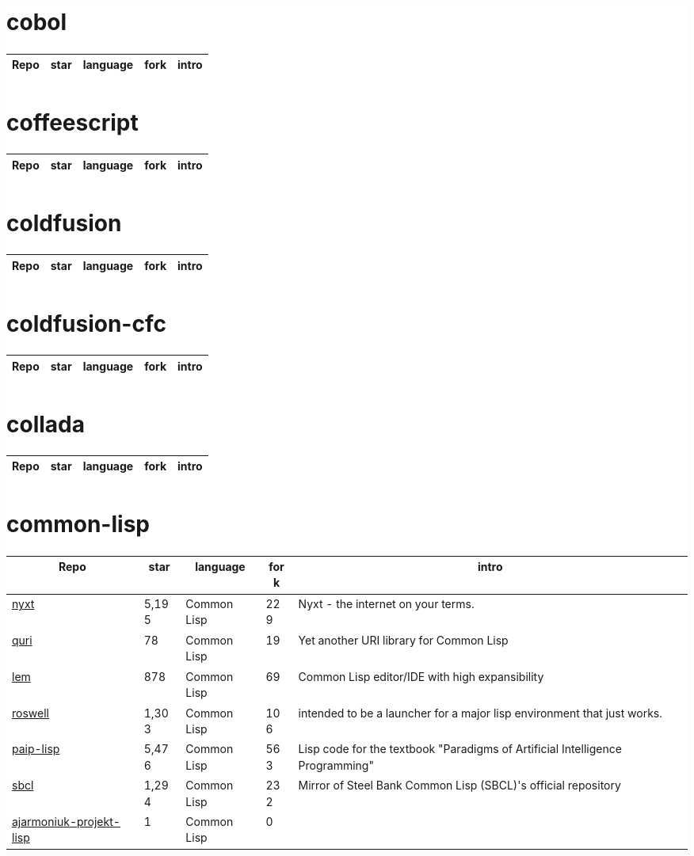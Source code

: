 
# cobol

Repo|star|language|fork|intro
-|-|-|-|-



# coffeescript

Repo|star|language|fork|intro
-|-|-|-|-



# coldfusion

Repo|star|language|fork|intro
-|-|-|-|-



# coldfusion-cfc

Repo|star|language|fork|intro
-|-|-|-|-



# collada

Repo|star|language|fork|intro
-|-|-|-|-



# common-lisp

Repo|star|language|fork|intro
-|-|-|-|-
[nyxt](https://hub.fastgit.org//atlas-engineer/nyxt)|5,195|Common Lisp|229|Nyxt - the internet on your terms.
[quri](https://hub.fastgit.org//fukamachi/quri)|78|Common Lisp|19|Yet another URI library for Common Lisp
[lem](https://hub.fastgit.org//lem-project/lem)|878|Common Lisp|69|Common Lisp editor/IDE with high expansibility
[roswell](https://hub.fastgit.org//roswell/roswell)|1,303|Common Lisp|106|intended to be a launcher for a major lisp environment that just works.
[paip-lisp](https://hub.fastgit.org//norvig/paip-lisp)|5,476|Common Lisp|563|Lisp code for the textbook "Paradigms of Artificial Intelligence Programming"
[sbcl](https://hub.fastgit.org//sbcl/sbcl)|1,294|Common Lisp|232|Mirror of Steel Bank Common Lisp (SBCL)'s official repository
[ajarmoniuk-projekt-lisp](https://hub.fastgit.org//ajarmoniuk/ajarmoniuk-projekt-lisp)|1|Common Lisp|0|
